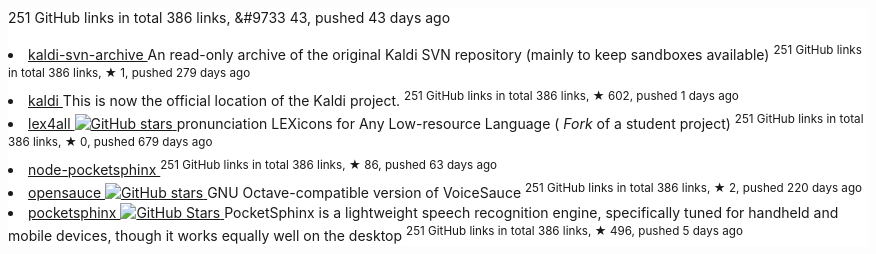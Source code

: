    251 GitHub links in total 386 links, &#9733 43, pushed 43 days ago
  </sup>
 </li>
 <li>
  <a href="https://github.com/kaldi-asr/kaldi-svn-archive">
   kaldi-svn-archive
  </a>
  An read-only archive of the original Kaldi SVN repository (mainly to keep sandboxes available)
  <sup>
   251 GitHub links in total 386 links, &#9733 1, pushed 279 days ago
  </sup>
 </li>
 <li>
  <a href="https://github.com/kaldi-asr/kaldi">
   kaldi
  </a>
  This is now the official location of the Kaldi project.
  <sup>
   251 GitHub links in total 386 links, &#9733 602, pushed 1 days ago
  </sup>
 </li>
 <li>
  <a href="https://github.com/FieldDB/lex4all">
   lex4all
   <img alt="GitHub stars" src="https://img.shields.io/github/stars/FieldDB/lex4all.svg"/>
  </a>
  pronunciation LEXicons for Any Low-resource Language (
  <em>
   Fork
  </em>
  of a student project)
  <sup>
   251 GitHub links in total 386 links, &#9733 0, pushed 679 days ago
  </sup>
 </li>
 <li>
  <a href="https://github.com/cmusphinx/node-pocketsphinx">
   node-pocketsphinx
  </a>
  <sup>
   251 GitHub links in total 386 links, &#9733 86, pushed 63 days ago
  </sup>
 </li>
 <li>
  <a href="https://github.com/voicesauce/opensauce">
   opensauce
   <img alt="GitHub stars" src="https://img.shields.io/github/stars/voicesauce/opensauce.svg"/>
  </a>
  GNU Octave-compatible version of VoiceSauce
  <sup>
   251 GitHub links in total 386 links, &#9733 2, pushed 220 days ago
  </sup>
 </li>
 <li>
  <a href="https://github.com/cmusphinx/pocketsphinx">
   pocketsphinx
   <img alt="GitHub Stars" src="https://img.shields.io/github/stars/cmusphinx/pocketsphinx.svg"/>
  </a>
  PocketSphinx is a lightweight speech recognition engine, specifically tuned for handheld and mobile devices, though it works equally well on the desktop
  <sup>
   251 GitHub links in total 386 links, &#9733 496, pushed 5 days ago